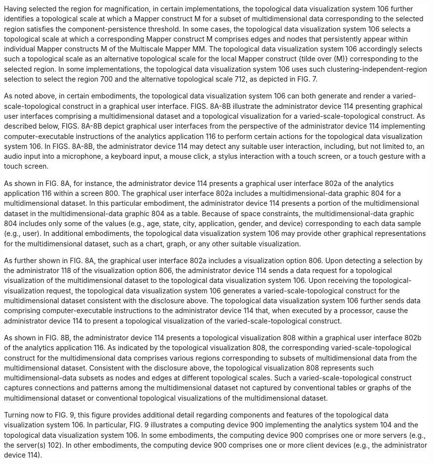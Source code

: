 Having selected the region for magnification, in certain implementations, the topological data visualization system 106 further identifies a topological scale at which a Mapper construct M for a subset of multidimensional data corresponding to the selected region satisfies the component-persistence threshold. In some cases, the topological data visualization system 106 selects a topological scale at which a corresponding Mapper construct M comprises edges and nodes that persistently appear within individual Mapper constructs M of the Multiscale Mapper MM. The topological data visualization system 106 accordingly selects such a topological scale as an alternative topological scale for the local Mapper construct {tilde over (M)} corresponding to the selected region. In some implementations, the topological data visualization system 106 uses such clustering-independent-region selection to select the region 700 and the alternative topological scale 712, as depicted in FIG. 7.

As noted above, in certain embodiments, the topological data visualization system 106 can both generate and render a varied-scale-topological construct in a graphical user interface. FIGS. 8A-8B illustrate the administrator device 114 presenting graphical user interfaces comprising a multidimensional dataset and a topological visualization for a varied-scale-topological construct. As described below, FIGS. 8A-8B depict graphical user interfaces from the perspective of the administrator device 114 implementing computer-executable instructions of the analytics application 116 to perform certain actions for the topological data visualization system 106. In FIGS. 8A-8B, the administrator device 114 may detect any suitable user interaction, including, but not limited to, an audio input into a microphone, a keyboard input, a mouse click, a stylus interaction with a touch screen, or a touch gesture with a touch screen.

As shown in FIG. 8A, for instance, the administrator device 114 presents a graphical user interface 802a of the analytics application 116 within a screen 800. The graphical user interface 802a includes a multidimensional-data graphic 804 for a multidimensional dataset. In this particular embodiment, the administrator device 114 presents a portion of the multidimensional dataset in the multidimensional-data graphic 804 as a table. Because of space constraints, the multidimensional-data graphic 804 includes only some of the values (e.g., age, state, city, application, gender, and device) corresponding to each data sample (e.g., user). In additional embodiments, the topological data visualization system 106 may provide other graphical representations for the multidimensional dataset, such as a chart, graph, or any other suitable visualization.

As further shown in FIG. 8A, the graphical user interface 802a includes a visualization option 806. Upon detecting a selection by the administrator 118 of the visualization option 806, the administrator device 114 sends a data request for a topological visualization of the multidimensional dataset to the topological data visualization system 106. Upon receiving the topological-visualization request, the topological data visualization system 106 generates a varied-scale-topological construct for the multidimensional dataset consistent with the disclosure above. The topological data visualization system 106 further sends data comprising computer-executable instructions to the administrator device 114 that, when executed by a processor, cause the administrator device 114 to present a topological visualization of the varied-scale-topological construct.

As shown in FIG. 8B, the administrator device 114 presents a topological visualization 808 within a graphical user interface 802b of the analytics application 116. As indicated by the topological visualization 808, the corresponding varied-scale-topological construct for the multidimensional data comprises various regions corresponding to subsets of multidimensional data from the multidimensional dataset. Consistent with the disclosure above, the topological visualization 808 represents such multidimensional-data subsets as nodes and edges at different topological scales. Such a varied-scale-topological construct captures connections and patterns among the multidimensional dataset not captured by conventional tables or graphs of the multidimensional dataset or conventional topological visualizations of the multidimensional dataset.

Turning now to FIG. 9, this figure provides additional detail regarding components and features of the topological data visualization system 106. In particular, FIG. 9 illustrates a computing device 900 implementing the analytics system 104 and the topological data visualization system 106. In some embodiments, the computing device 900 comprises one or more servers (e.g., the server(s) 102). In other embodiments, the computing device 900 comprises one or more client devices (e.g., the administrator device 114).
